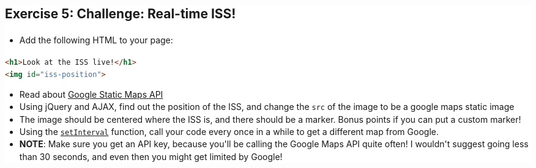 ## Exercise 5: Challenge: Real-time ISS!
* Add the following HTML to your page:
```html
<h1>Look at the ISS live!</h1>
<img id="iss-position">
```
* Read about [Google Static Maps API](https://developers.google.com/maps/documentation/static-maps/intro)
* Using jQuery and AJAX, find out the position of the ISS, and change the `src` of the image to be a google maps static image
* The image should be centered where the ISS is, and there should be a marker. Bonus points if you can put a custom marker!
* Using the [`setInterval`](https://developer.mozilla.org/en-US/docs/Web/API/WindowTimers/setInterval) function, call your
code every once in a while to get a different map from Google.
* **NOTE**: Make sure you get an API key, because you'll be calling the Google Maps API quite often! I wouldn't suggest going
less than 30 seconds, and even then you might get limited by Google!
